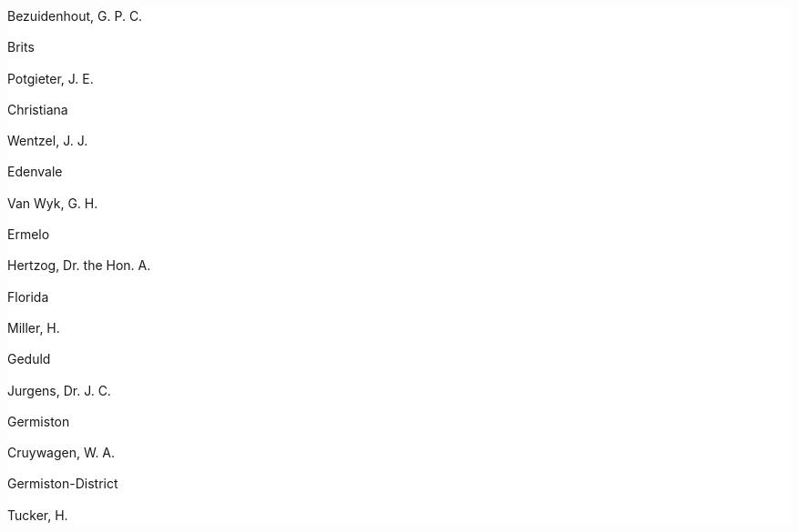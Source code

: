 <td><p>Bezuidenhout, G. P. C.</p></td>

</tr>

<tr>

<td><p>Brits</p></td>

<td><p>Potgieter, J. E.</p></td>

</tr>

<tr>

<td><p>Christiana</p></td>

<td><p>Wentzel, J. J.</p></td>

</tr>

<tr>

<td><p>Edenvale</p></td>

<td><p>Van Wyk, G. H.</p></td>

</tr>

<tr>

<td><p>Ermelo</p></td>

<td><p>Hertzog, Dr. the Hon. A.</p></td>

</tr>

<tr>

<td><p>Florida</p></td>

<td><p>Miller, H.</p></td>

</tr>

<tr>

<td><p>Geduld</p></td>

<td><p>Jurgens, Dr. J. C.</p></td>

</tr>

<tr>

<td><p>Germiston</p></td>

<td><p>Cruywagen, W. A.</p></td>

</tr>

<tr>

<td><p>Germiston-District</p></td>

<td><p>Tucker, H.</p></td>
